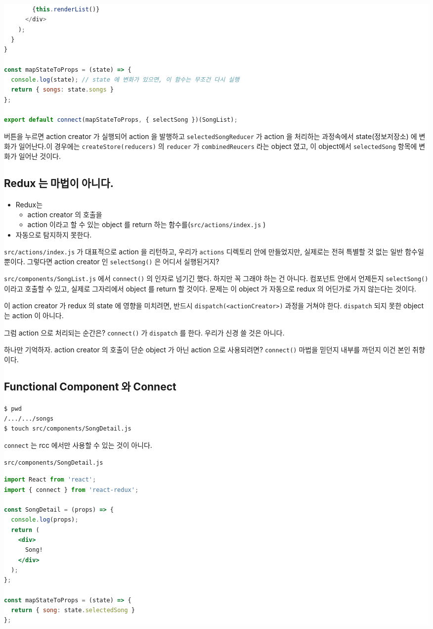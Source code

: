 ```jsx
        {this.renderList()}
      </div>
    );
  }
}

const mapStateToProps = (state) => {
  console.log(state); // state 에 변화가 있으면, 이 함수는 무조건 다시 실행
  return { songs: state.songs }
};

export default connect(mapStateToProps, { selectSong })(SongList);
```

버튼을 누르면 action creator 가 실행되어 action 을 발행하고 `selectedSongReducer` 가 action 을 처리하는 과정속에서 state(정보저장소) 에 변화가 일어난다.이 경우에는 `createStore(reducers)` 의 `reducer` 가 `combinedReucers` 라는 object 였고, 이 object에서 `selectedSong` 항목에 변화가 일어난 것이다.

## Redux 는 마법이 아니다.

* Redux는
  * action creator 의 호출을
  * action 이라고 할 수 있는 object 를 return 하는 함수를(`src/actions/index.js` )
* 자동으로 탐지하지 못한다.

`src/actions/index.js` 가 대표적으로 action 을 리턴하고, 우리가 `actions` 디렉토리 안에 만들었지만, 실제로는 전혀 특별할 것 없는 일반 함수일 뿐이다. 그렇다면 action creator 인 `selectSong()` 은 어디서 실행된거지?

`src/components/SongList.js` 에서 `connect()` 의 인자로 넘기긴 했다. 하지만 꼭 그래야 하는 건 아니다. 컴포넌트 안에서 언제든지 `selectSong()` 이라고 호출할 수 있고, 실제로 그자리에서 object 를 return 할 것이다. 문제는 이 object 가 자동으로 redux 의 어딘가로 가지 않는다는 것이다.

이 action creator 가 redux 의 state 에 영향을 미치려면, 반드시 `dispatch(<actionCreator>)` 과정을 거쳐야 한다. `dispatch` 되지 못한 object 는 action 이 아니다.

그럼 action 으로 처리되는 순간은? `connect()` 가 `dispatch` 를 한다. 우리가 신경 쓸 것은 아니다.

하나만 기억하자. action creator 의 호출이 단순 object 가 아닌 action 으로 사용되려면? `connect()` 마법을 믿던지 내부를 까던지 이건 본인 취향이다.

## Functional Component 와 Connect

```sh
$ pwd
/.../.../songs
$ touch src/components/SongDetail.js
```

`connect` 는 rcc 에서만 사용할 수 있는 것이 아니다.

`src/components/SongDetail.js`

```jsx
import React from 'react';
import { connect } from 'react-redux';

const SongDetail = (props) => {
  console.log(props);
  return (
    <div>
      Song!
    </div>
  );
};

const mapStateToProps = (state) => {
  return { song: state.selectedSong }
};
```